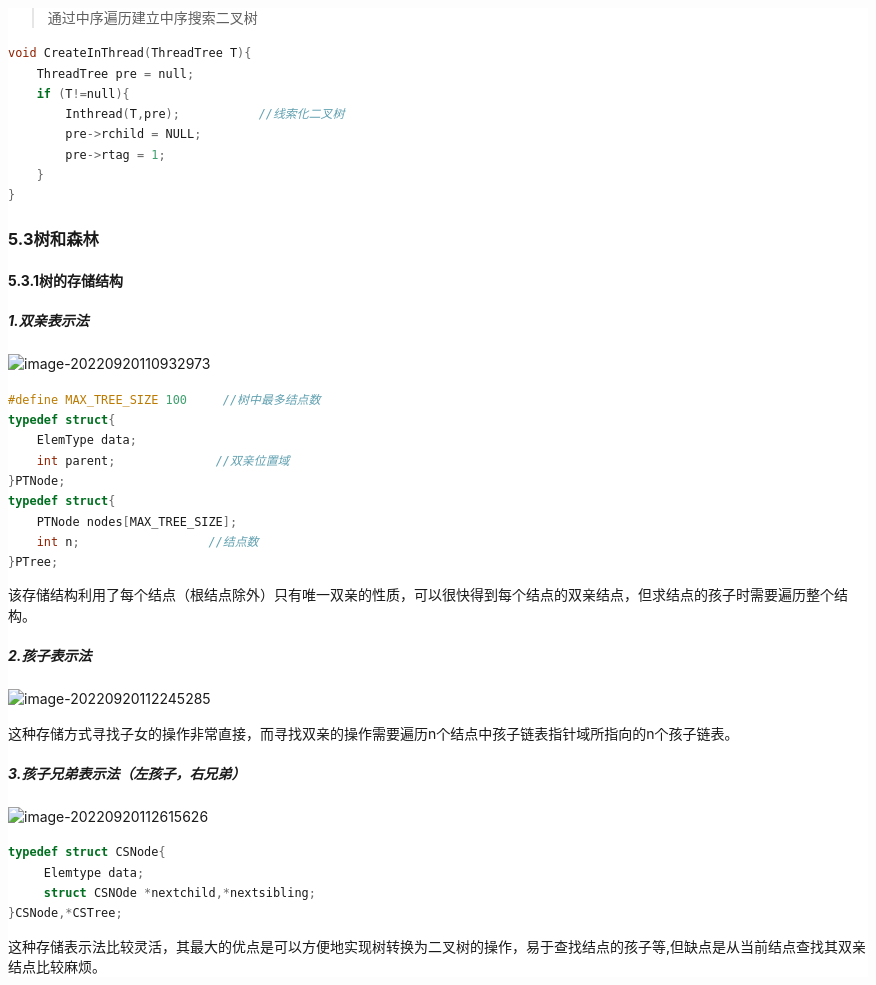 > 通过中序遍历建立中序搜索二叉树

```c
void CreateInThread(ThreadTree T){
    ThreadTree pre = null;
    if (T!=null){
        Inthread(T,pre);           //线索化二叉树
        pre->rchild = NULL;
        pre->rtag = 1;
    }
}
```



### 5.3树和森林

#### 5.3.1树的存储结构

##### 1.双亲表示法

![image-20220920110932973](https://img-blog.csdnimg.cn/img_convert/eec2a0882bab3a620401b5b6904c41a7.png)

```c
#define MAX_TREE_SIZE 100     //树中最多结点数
typedef struct{
    ElemType data;
    int parent;              //双亲位置域
}PTNode;
typedef struct{
    PTNode nodes[MAX_TREE_SIZE];
    int n;                  //结点数
}PTree;
```

该存储结构利用了每个结点（根结点除外）只有唯一双亲的性质，可以很快得到每个结点的双亲结点，但求结点的孩子时需要遍历整个结构。

##### 2.孩子表示法

![image-20220920112245285](https://img-blog.csdnimg.cn/img_convert/76cc74d9cc79e16c84e305d767f1554f.png)

这种存储方式寻找子女的操作非常直接，而寻找双亲的操作需要遍历n个结点中孩子链表指针域所指向的n个孩子链表。

##### 3.孩子兄弟表示法（左孩子，右兄弟）



![image-20220920112615626](https://img-blog.csdnimg.cn/img_convert/b6c7bb527d43a437d894bf493396a53d.png)

```c
typedef struct CSNode{
     Elemtype data;
     struct CSNOde *nextchild,*nextsibling; 
}CSNode,*CSTree;
```

这种存储表示法比较灵活，其最大的优点是可以方便地实现树转换为二叉树的操作，易于查找结点的孩子等,但缺点是从当前结点查找其双亲结点比较麻烦。
